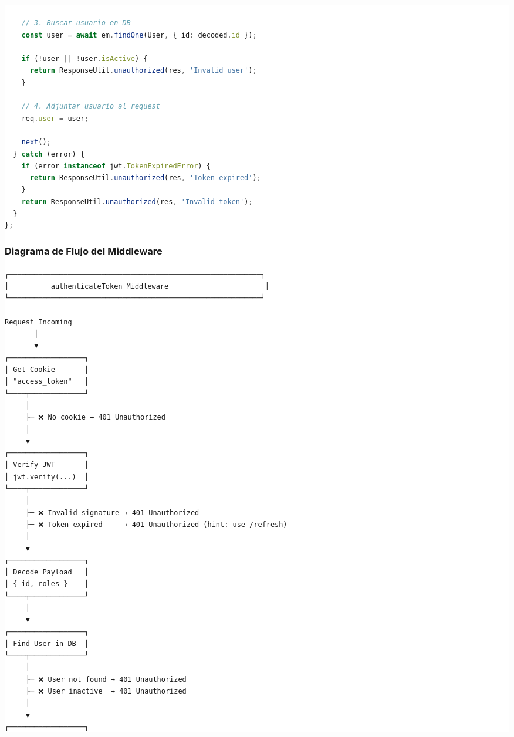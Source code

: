```typescript

    // 3. Buscar usuario en DB
    const user = await em.findOne(User, { id: decoded.id });

    if (!user || !user.isActive) {
      return ResponseUtil.unauthorized(res, 'Invalid user');
    }

    // 4. Adjuntar usuario al request
    req.user = user;

    next();
  } catch (error) {
    if (error instanceof jwt.TokenExpiredError) {
      return ResponseUtil.unauthorized(res, 'Token expired');
    }
    return ResponseUtil.unauthorized(res, 'Invalid token');
  }
};
```

### Diagrama de Flujo del Middleware

```
┌────────────────────────────────────────────────────────────┐
│          authenticateToken Middleware                       │
└────────────────────────────────────────────────────────────┘

Request Incoming
       │
       ▼
┌──────────────────┐
│ Get Cookie       │
│ "access_token"   │
└────┬─────────────┘
     │
     ├─ ❌ No cookie → 401 Unauthorized
     │
     ▼
┌──────────────────┐
│ Verify JWT       │
│ jwt.verify(...)  │
└────┬─────────────┘
     │
     ├─ ❌ Invalid signature → 401 Unauthorized
     ├─ ❌ Token expired     → 401 Unauthorized (hint: use /refresh)
     │
     ▼
┌──────────────────┐
│ Decode Payload   │
│ { id, roles }    │
└────┬─────────────┘
     │
     ▼
┌──────────────────┐
│ Find User in DB  │
└────┬─────────────┘
     │
     ├─ ❌ User not found → 401 Unauthorized
     ├─ ❌ User inactive  → 401 Unauthorized
     │
     ▼
┌──────────────────┐
```